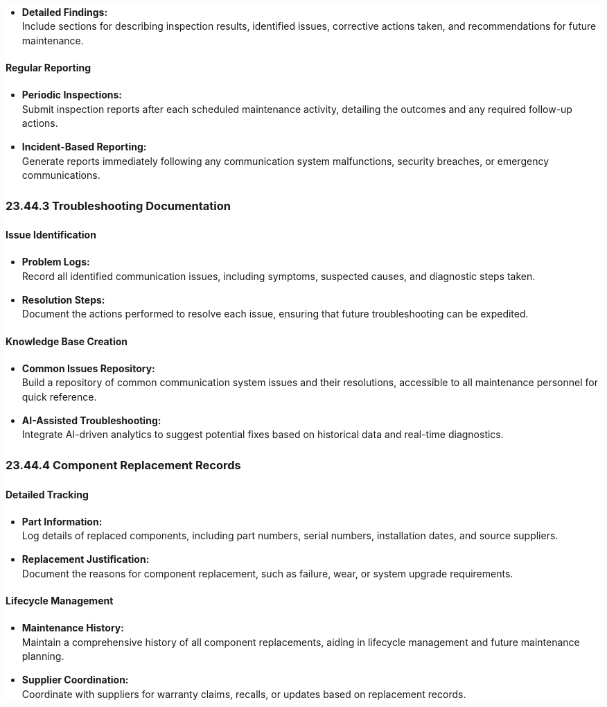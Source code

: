 - **Detailed Findings:**  
  Include sections for describing inspection results, identified issues, corrective actions taken, and recommendations for future maintenance.

#### **Regular Reporting**

- **Periodic Inspections:**  
  Submit inspection reports after each scheduled maintenance activity, detailing the outcomes and any required follow-up actions.
  
- **Incident-Based Reporting:**  
  Generate reports immediately following any communication system malfunctions, security breaches, or emergency communications.

### **23.44.3 Troubleshooting Documentation**

#### **Issue Identification**

- **Problem Logs:**  
  Record all identified communication issues, including symptoms, suspected causes, and diagnostic steps taken.
  
- **Resolution Steps:**  
  Document the actions performed to resolve each issue, ensuring that future troubleshooting can be expedited.

#### **Knowledge Base Creation**

- **Common Issues Repository:**  
  Build a repository of common communication system issues and their resolutions, accessible to all maintenance personnel for quick reference.
  
- **AI-Assisted Troubleshooting:**  
  Integrate AI-driven analytics to suggest potential fixes based on historical data and real-time diagnostics.

### **23.44.4 Component Replacement Records**

#### **Detailed Tracking**

- **Part Information:**  
  Log details of replaced components, including part numbers, serial numbers, installation dates, and source suppliers.
  
- **Replacement Justification:**  
  Document the reasons for component replacement, such as failure, wear, or system upgrade requirements.

#### **Lifecycle Management**

- **Maintenance History:**  
  Maintain a comprehensive history of all component replacements, aiding in lifecycle management and future maintenance planning.
  
- **Supplier Coordination:**  
  Coordinate with suppliers for warranty claims, recalls, or updates based on replacement records.

